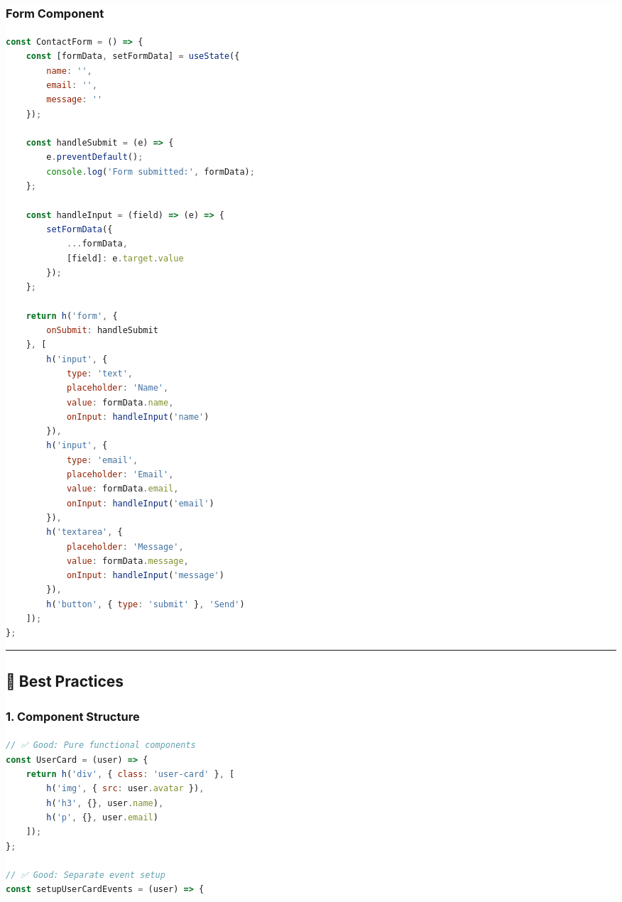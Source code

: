 ### Form Component
```javascript
const ContactForm = () => {
    const [formData, setFormData] = useState({
        name: '',
        email: '',
        message: ''
    });
    
    const handleSubmit = (e) => {
        e.preventDefault();
        console.log('Form submitted:', formData);
    };
    
    const handleInput = (field) => (e) => {
        setFormData({
            ...formData,
            [field]: e.target.value
        });
    };
    
    return h('form', {
        onSubmit: handleSubmit
    }, [
        h('input', {
            type: 'text',
            placeholder: 'Name',
            value: formData.name,
            onInput: handleInput('name')
        }),
        h('input', {
            type: 'email',
            placeholder: 'Email',
            value: formData.email,
            onInput: handleInput('email')
        }),
        h('textarea', {
            placeholder: 'Message',
            value: formData.message,
            onInput: handleInput('message')
        }),
        h('button', { type: 'submit' }, 'Send')
    ]);
};
```

---

## 🎯 Best Practices

### 1. Component Structure
```javascript
// ✅ Good: Pure functional components
const UserCard = (user) => {
    return h('div', { class: 'user-card' }, [
        h('img', { src: user.avatar }),
        h('h3', {}, user.name),
        h('p', {}, user.email)
    ]);
};

// ✅ Good: Separate event setup
const setupUserCardEvents = (user) => {
```